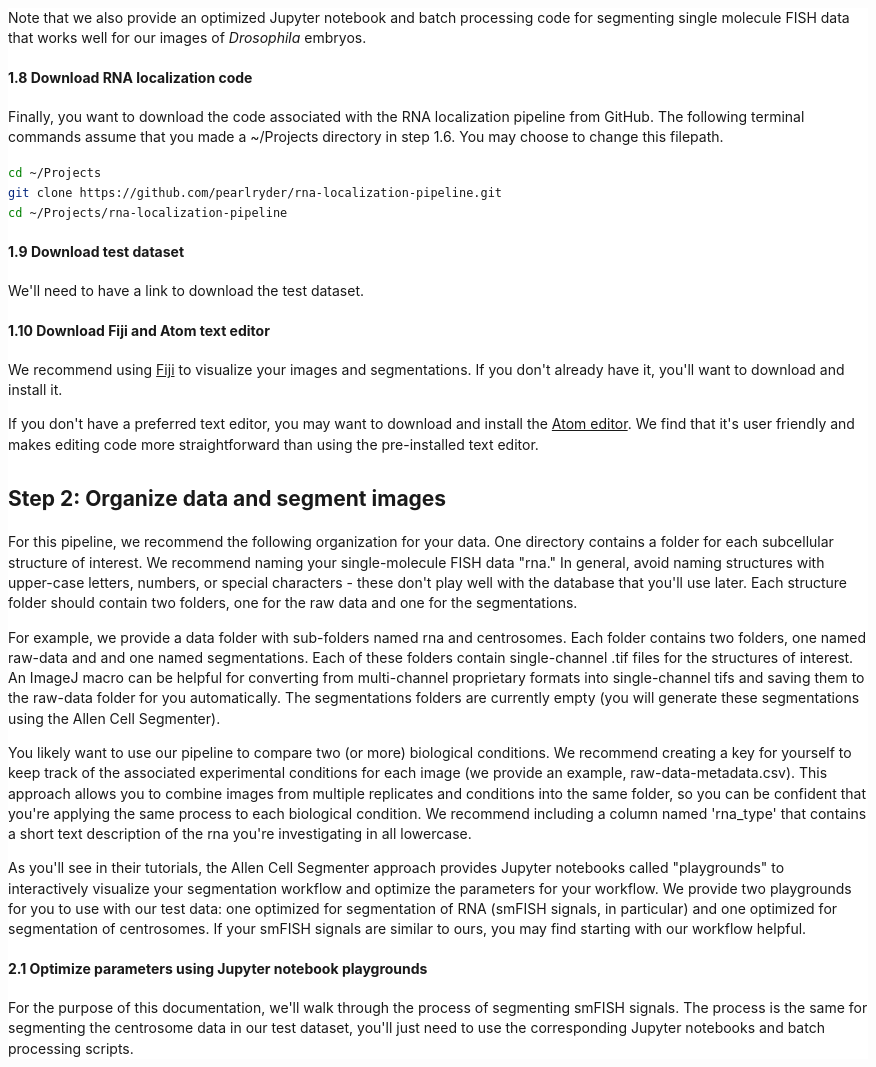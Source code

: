 Note that we also provide an optimized Jupyter notebook and batch processing code for segmenting single molecule FISH data that works well for our images of *Drosophila* embryos.

#### 1.8 Download RNA localization code
Finally, you want to download the code associated with the RNA localization pipeline from GitHub. The following terminal commands assume that you made a ~/Projects directory in step 1.6. You may choose to change this filepath.

```bash
cd ~/Projects
git clone https://github.com/pearlryder/rna-localization-pipeline.git
cd ~/Projects/rna-localization-pipeline
```

#### 1.9 Download test dataset
We'll need to have a link to download the test dataset.

#### 1.10 Download Fiji and Atom text editor
We recommend using [Fiji](https://fiji.sc/) to visualize your images and segmentations. If you don't already have it, you'll want to download and install it.

If you don't have a preferred text editor, you may want to download and install the [Atom editor](https://atom.io/). We find that it's user friendly and makes editing code more straightforward than using the pre-installed text editor.

## Step 2: Organize data and segment images
For this pipeline, we recommend the following organization for your data. One directory contains a folder for each subcellular structure of interest. We recommend naming your single-molecule FISH data "rna." In general, avoid naming structures with upper-case letters, numbers, or special characters - these don't play well with the database that you'll use later. Each structure folder should contain two folders, one for the raw data and one for the segmentations.

For example, we provide a data folder with sub-folders named rna and centrosomes. Each folder contains two folders, one named raw-data and and one named segmentations. Each of these folders contain single-channel .tif files for the structures of interest. An ImageJ macro can be helpful for converting from multi-channel proprietary formats into single-channel tifs and saving them to the raw-data folder for you automatically. The segmentations folders are currently empty (you will generate these segmentations using the Allen Cell Segmenter).

You likely want to use our pipeline to compare two (or more) biological conditions. We recommend creating a key for yourself to keep track of the associated experimental conditions for each image (we provide an example, raw-data-metadata.csv). This approach allows you to combine images from multiple replicates and conditions into the same folder, so you can be confident that you're applying the same process to each biological condition. We recommend including a column named 'rna_type' that contains a short text description of the rna you're investigating in all lowercase.

As you'll see in their tutorials, the Allen Cell Segmenter approach provides Jupyter notebooks called "playgrounds" to interactively visualize your segmentation workflow and optimize the parameters for your workflow. We provide two playgrounds for you to use with our test data: one optimized for segmentation of RNA (smFISH signals, in particular) and one optimized for segmentation of centrosomes. If your smFISH signals are similar to ours, you may find starting with our workflow helpful.

#### 2.1 Optimize parameters using Jupyter notebook playgrounds
For the purpose of this documentation, we'll walk through the process of segmenting smFISH signals. The process is the same for segmenting the centrosome data in our test dataset, you'll just need to use the corresponding Jupyter notebooks and batch processing scripts.
